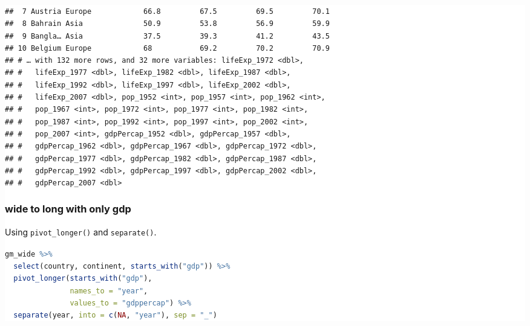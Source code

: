     ##  7 Austria Europe            66.8         67.5         69.5         70.1
    ##  8 Bahrain Asia              50.9         53.8         56.9         59.9
    ##  9 Bangla… Asia              37.5         39.3         41.2         43.5
    ## 10 Belgium Europe            68           69.2         70.2         70.9
    ## # … with 132 more rows, and 32 more variables: lifeExp_1972 <dbl>,
    ## #   lifeExp_1977 <dbl>, lifeExp_1982 <dbl>, lifeExp_1987 <dbl>,
    ## #   lifeExp_1992 <dbl>, lifeExp_1997 <dbl>, lifeExp_2002 <dbl>,
    ## #   lifeExp_2007 <dbl>, pop_1952 <int>, pop_1957 <int>, pop_1962 <int>,
    ## #   pop_1967 <int>, pop_1972 <int>, pop_1977 <int>, pop_1982 <int>,
    ## #   pop_1987 <int>, pop_1992 <int>, pop_1997 <int>, pop_2002 <int>,
    ## #   pop_2007 <int>, gdpPercap_1952 <dbl>, gdpPercap_1957 <dbl>,
    ## #   gdpPercap_1962 <dbl>, gdpPercap_1967 <dbl>, gdpPercap_1972 <dbl>,
    ## #   gdpPercap_1977 <dbl>, gdpPercap_1982 <dbl>, gdpPercap_1987 <dbl>,
    ## #   gdpPercap_1992 <dbl>, gdpPercap_1997 <dbl>, gdpPercap_2002 <dbl>,
    ## #   gdpPercap_2007 <dbl>

### wide to long with only gdp

Using `pivot_longer()` and `separate()`.

``` r
gm_wide %>%
  select(country, continent, starts_with("gdp")) %>%
  pivot_longer(starts_with("gdp"),
               names_to = "year",
               values_to = "gdppercap") %>%
  separate(year, into = c(NA, "year"), sep = "_")
```
